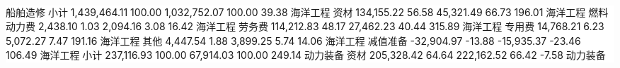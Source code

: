 船舶造修
小计
1,439,464.11
100.00
1,032,752.07
100.00
39.38
海洋工程
资材
134,155.22
56.58
45,321.49
66.73
196.01
海洋工程
燃料动力费
2,438.10
1.03
2,094.16
3.08
16.42
海洋工程
劳务费
114,212.83
48.17
27,462.23
40.44
315.89
海洋工程
专用费
14,768.21
6.23
5,072.27
7.47
191.16
海洋工程
其他
4,447.54
1.88
3,899.25
5.74
14.06
海洋工程
减值准备
-32,904.97
-13.88
-15,935.37
-23.46
106.49
海洋工程
小计
237,116.93
100.00
67,914.03
100.00
249.14
动力装备
资材
205,328.42
64.64
222,162.52
66.42
-7.58
动力装备